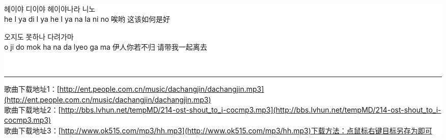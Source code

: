 헤이야 디이야 헤이야나라 니노  
he I ya di I ya he I ya na la ni no 唉哟 这该如何是好  
  
오지도 못하나 다려가마  
o ji do mok ha na da lyeo ga ma 伊人你若不归 请带我一起离去




 







* * *







  





歌曲下载地址1：[http://ent.people.com.cn/music/dachangjin/dachangjin.mp3](http://ent.people.com.cn/music/dachangjin/dachangjin.mp3)  
歌曲下载地址2：[http://bbs.lvhun.net/tempMD/214-ost-shout_to_i-cocmp3.mp3](http://bbs.lvhun.net/tempMD/214-ost-shout_to_i-cocmp3.mp3)  
歌曲下载地址3：[http://www.ok515.com/mp3/hh.mp3](http://www.ok515.com/mp3/hh.mp3)下载方法：点鼠标右键目标另存为即可
